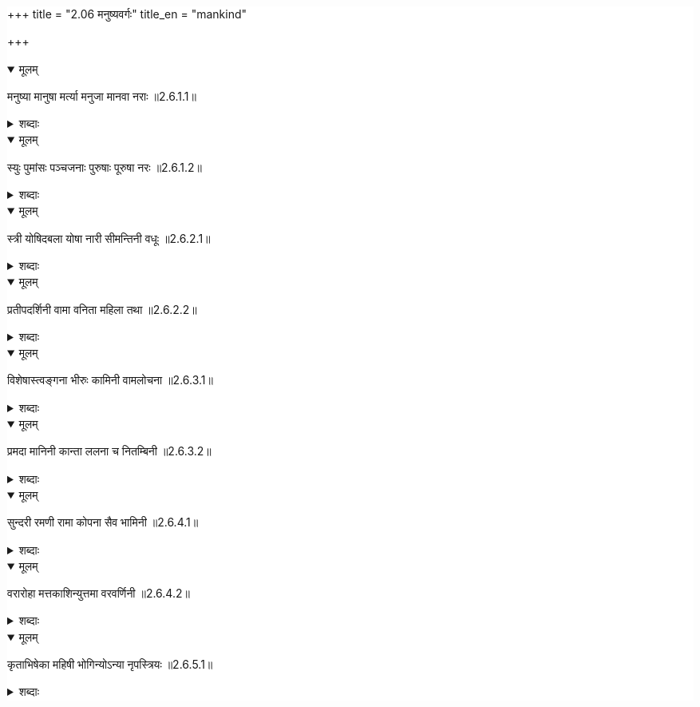 +++
title = "2.06 मनुष्यवर्गः"
title_en = "mankind"

+++

<details open><summary>मूलम्</summary>

मनुष्या मानुषा मर्त्या मनुजा मानवा नराः ॥2.6.1.1॥
</details>
<details><summary>शब्दाः</summary></details>

<details open><summary>मूलम्</summary>

स्युः पुमांसः पञ्चजनाः पुरुषाः पूरुषा नरः ॥2.6.1.2॥
</details>
<details><summary>शब्दाः</summary></details>

<details open><summary>मूलम्</summary>

स्त्री योषिदबला योषा नारी सीमन्तिनी वधूः ॥2.6.2.1॥
</details>
<details><summary>शब्दाः</summary></details>

<details open><summary>मूलम्</summary>

प्रतीपदर्शिनी वामा वनिता महिला तथा ॥2.6.2.2॥
</details>
<details><summary>शब्दाः</summary></details>

<details open><summary>मूलम्</summary>

विशेषास्त्वङ्गना भीरुः कामिनी वामलोचना ॥2.6.3.1॥
</details>
<details><summary>शब्दाः</summary></details>

<details open><summary>मूलम्</summary>

प्रमदा मानिनी कान्ता ललना च नितम्बिनी ॥2.6.3.2॥
</details>
<details><summary>शब्दाः</summary></details>

<details open><summary>मूलम्</summary>

सुन्दरी रमणी रामा कोपना सैव भामिनी ॥2.6.4.1॥
</details>
<details><summary>शब्दाः</summary></details>

<details open><summary>मूलम्</summary>

वरारोहा मत्तकाशिन्युत्तमा वरवर्णिनी ॥2.6.4.2॥
</details>
<details><summary>शब्दाः</summary></details>

<details open><summary>मूलम्</summary>

कृताभिषेका महिषी भोगिन्योऽन्या नृपस्त्रियः ॥2.6.5.1॥
</details>
<details><summary>शब्दाः</summary></details>
